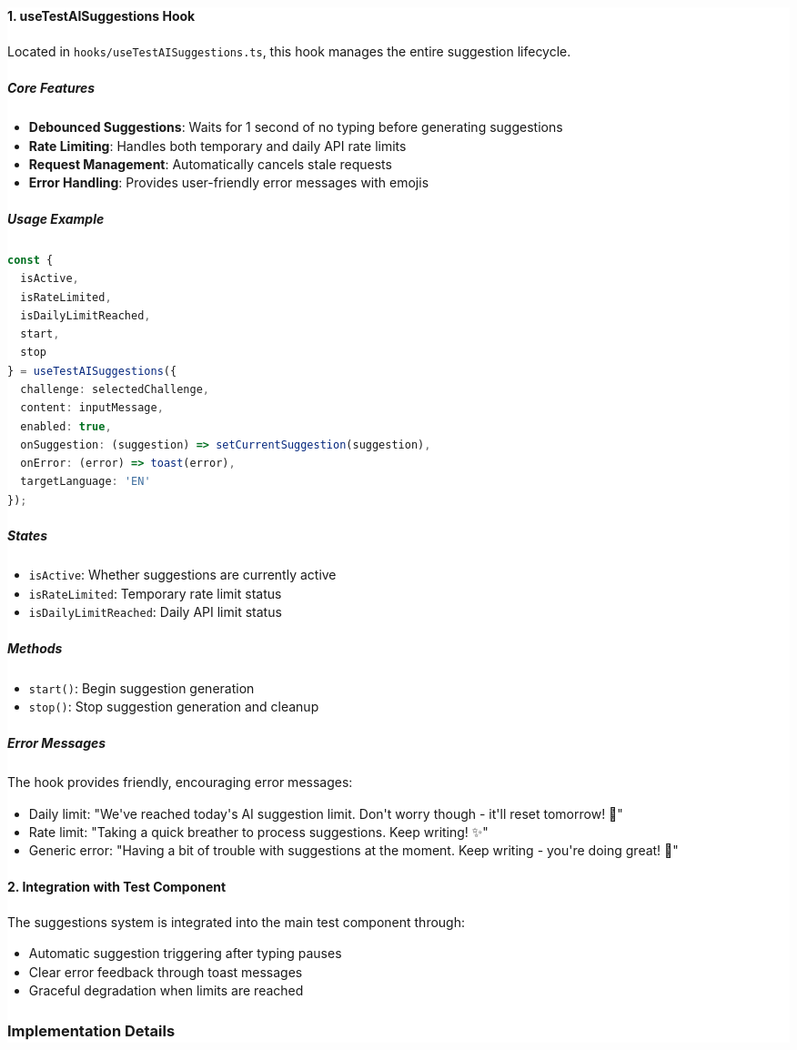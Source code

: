    #### 1. useTestAISuggestions Hook
   Located in `hooks/useTestAISuggestions.ts`, this hook manages the entire suggestion lifecycle.

   ##### Core Features
   - **Debounced Suggestions**: Waits for 1 second of no typing before generating suggestions
   - **Rate Limiting**: Handles both temporary and daily API rate limits
   - **Request Management**: Automatically cancels stale requests
   - **Error Handling**: Provides user-friendly error messages with emojis

   ##### Usage Example
   ```typescript
   const {
     isActive,
     isRateLimited,
     isDailyLimitReached,
     start,
     stop
   } = useTestAISuggestions({
     challenge: selectedChallenge,
     content: inputMessage,
     enabled: true,
     onSuggestion: (suggestion) => setCurrentSuggestion(suggestion),
     onError: (error) => toast(error),
     targetLanguage: 'EN'
   });
   ```

   ##### States
   - `isActive`: Whether suggestions are currently active
   - `isRateLimited`: Temporary rate limit status
   - `isDailyLimitReached`: Daily API limit status

   ##### Methods
   - `start()`: Begin suggestion generation
   - `stop()`: Stop suggestion generation and cleanup

   ##### Error Messages
   The hook provides friendly, encouraging error messages:
   - Daily limit: "We've reached today's AI suggestion limit. Don't worry though - it'll reset tomorrow! 🌅"
   - Rate limit: "Taking a quick breather to process suggestions. Keep writing! ✨"
   - Generic error: "Having a bit of trouble with suggestions at the moment. Keep writing - you're doing great! 🌟"

   #### 2. Integration with Test Component
   The suggestions system is integrated into the main test component through:
   - Automatic suggestion triggering after typing pauses
   - Clear error feedback through toast messages
   - Graceful degradation when limits are reached

   ### Implementation Details

